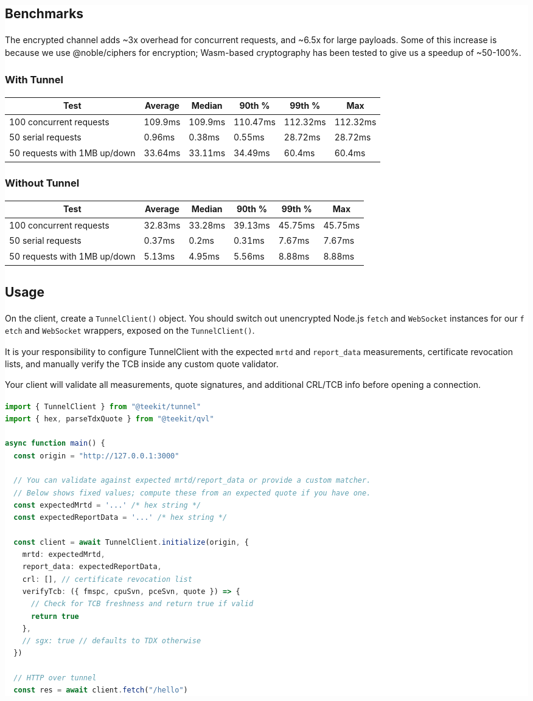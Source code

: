 ## Benchmarks

The encrypted channel adds ~3x overhead for concurrent requests, and
~6.5x for large payloads. Some of this increase is because we use
@noble/ciphers for encryption; Wasm-based cryptography has been tested
to give us a speedup of ~50-100%.

### With Tunnel

| Test | Average | Median | 90th % | 99th % | Max |
|------|---------|--------|--------|--------|-----|
| 100 concurrent requests | 109.9ms | 109.9ms | 110.47ms | 112.32ms | 112.32ms |
| 50 serial requests | 0.96ms | 0.38ms | 0.55ms | 28.72ms | 28.72ms |
| 50 requests with 1MB up/down | 33.64ms | 33.11ms | 34.49ms | 60.4ms | 60.4ms |

### Without Tunnel

| Test | Average | Median | 90th % | 99th % | Max |
|------|---------|--------|--------|--------|-----|
| 100 concurrent requests | 32.83ms | 33.28ms | 39.13ms | 45.75ms | 45.75ms |
| 50 serial requests | 0.37ms | 0.2ms | 0.31ms | 7.67ms | 7.67ms |
| 50 requests with 1MB up/down | 5.13ms | 4.95ms | 5.56ms | 8.88ms | 8.88ms |

## Usage

On the client, create a `TunnelClient()` object. You should switch out
unencrypted Node.js `fetch` and `WebSocket` instances for our `fetch` and
`WebSocket` wrappers, exposed on the `TunnelClient()`.

It is your responsibility to configure TunnelClient with the expected
`mrtd` and `report_data` measurements, certificate revocation lists,
and manually verify the TCB inside any custom quote validator.

Your client will validate all measurements, quote signatures, and
additional CRL/TCB info before opening a connection.

```ts
import { TunnelClient } from "@teekit/tunnel"
import { hex, parseTdxQuote } from "@teekit/qvl"

async function main() {
  const origin = "http://127.0.0.1:3000"

  // You can validate against expected mrtd/report_data or provide a custom matcher.
  // Below shows fixed values; compute these from an expected quote if you have one.
  const expectedMrtd = '...' /* hex string */
  const expectedReportData = '...' /* hex string */

  const client = await TunnelClient.initialize(origin, {
    mrtd: expectedMrtd,
    report_data: expectedReportData,
    crl: [], // certificate revocation list
    verifyTcb: ({ fmspc, cpuSvn, pceSvn, quote }) => {
      // Check for TCB freshness and return true if valid
      return true
    },
    // sgx: true // defaults to TDX otherwise
  })

  // HTTP over tunnel
  const res = await client.fetch("/hello")
```